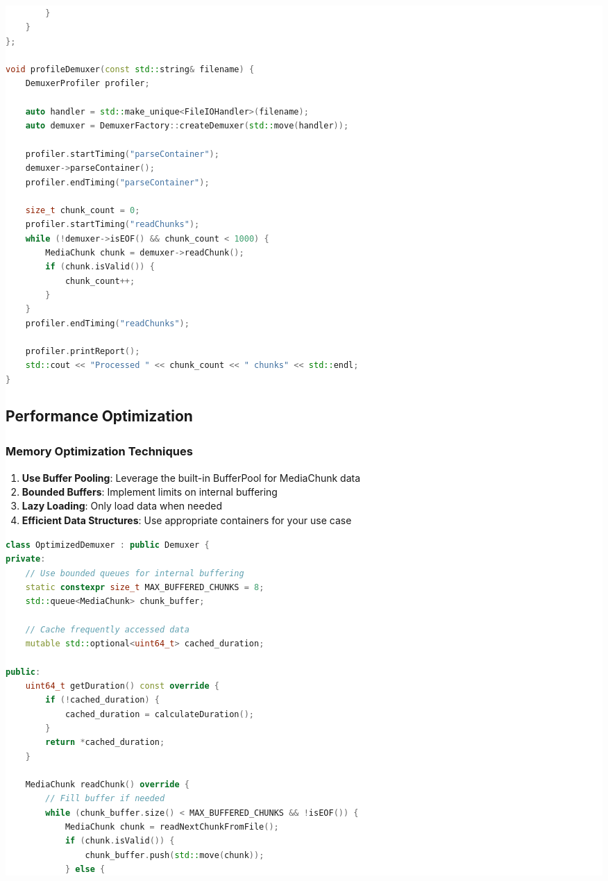 ```cpp
        }
    }
};

void profileDemuxer(const std::string& filename) {
    DemuxerProfiler profiler;
    
    auto handler = std::make_unique<FileIOHandler>(filename);
    auto demuxer = DemuxerFactory::createDemuxer(std::move(handler));
    
    profiler.startTiming("parseContainer");
    demuxer->parseContainer();
    profiler.endTiming("parseContainer");
    
    size_t chunk_count = 0;
    profiler.startTiming("readChunks");
    while (!demuxer->isEOF() && chunk_count < 1000) {
        MediaChunk chunk = demuxer->readChunk();
        if (chunk.isValid()) {
            chunk_count++;
        }
    }
    profiler.endTiming("readChunks");
    
    profiler.printReport();
    std::cout << "Processed " << chunk_count << " chunks" << std::endl;
}
```

## Performance Optimization

### Memory Optimization Techniques

1. **Use Buffer Pooling**: Leverage the built-in BufferPool for MediaChunk data
2. **Bounded Buffers**: Implement limits on internal buffering
3. **Lazy Loading**: Only load data when needed
4. **Efficient Data Structures**: Use appropriate containers for your use case

```cpp
class OptimizedDemuxer : public Demuxer {
private:
    // Use bounded queues for internal buffering
    static constexpr size_t MAX_BUFFERED_CHUNKS = 8;
    std::queue<MediaChunk> chunk_buffer;
    
    // Cache frequently accessed data
    mutable std::optional<uint64_t> cached_duration;
    
public:
    uint64_t getDuration() const override {
        if (!cached_duration) {
            cached_duration = calculateDuration();
        }
        return *cached_duration;
    }
    
    MediaChunk readChunk() override {
        // Fill buffer if needed
        while (chunk_buffer.size() < MAX_BUFFERED_CHUNKS && !isEOF()) {
            MediaChunk chunk = readNextChunkFromFile();
            if (chunk.isValid()) {
                chunk_buffer.push(std::move(chunk));
            } else {
```